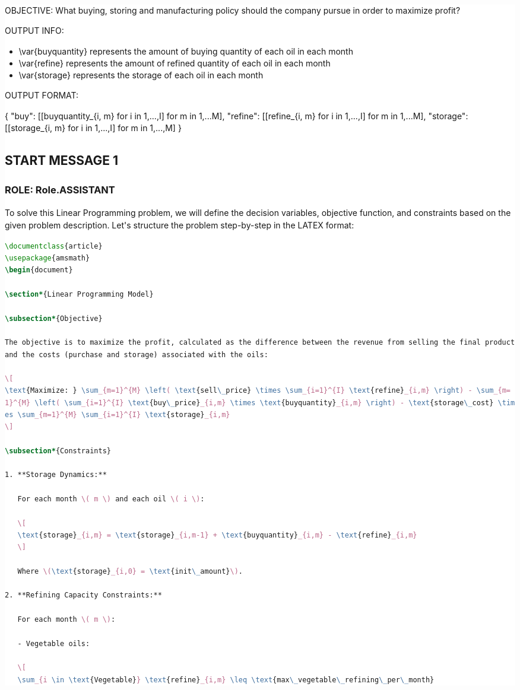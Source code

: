 
OBJECTIVE: What buying, storing and manufacturing policy should the company pursue in order to maximize profit?

OUTPUT INFO: 

- \var{buyquantity} represents the amount of buying quantity of each oil in each month
- \var{refine} represents the amount of refined quantity of each oil in each month
- \var{storage} represents the storage of each oil in each month
 
OUTPUT FORMAT: 

{
    "buy": [[buyquantity_{i, m} for i in 1,...,I] for m in 1,...M],
    "refine": [[refine_{i, m} for i in 1,...,I] for m in 1,...M],
    "storage": [[storage_{i, m} for i in 1,...,I] for m in 1,...,M]
} 

</DESCRIPTION>


## START MESSAGE 1 
### ROLE: Role.ASSISTANT
To solve this Linear Programming problem, we will define the decision variables, objective function, and constraints based on the given problem description. Let's structure the problem step-by-step in the LATEX format:

```latex
\documentclass{article}
\usepackage{amsmath}
\begin{document}

\section*{Linear Programming Model}

\subsection*{Objective}

The objective is to maximize the profit, calculated as the difference between the revenue from selling the final product and the costs (purchase and storage) associated with the oils:

\[
\text{Maximize: } \sum_{m=1}^{M} \left( \text{sell\_price} \times \sum_{i=1}^{I} \text{refine}_{i,m} \right) - \sum_{m=1}^{M} \left( \sum_{i=1}^{I} \text{buy\_price}_{i,m} \times \text{buyquantity}_{i,m} \right) - \text{storage\_cost} \times \sum_{m=1}^{M} \sum_{i=1}^{I} \text{storage}_{i,m}
\]

\subsection*{Constraints}

1. **Storage Dynamics:**

   For each month \( m \) and each oil \( i \):

   \[
   \text{storage}_{i,m} = \text{storage}_{i,m-1} + \text{buyquantity}_{i,m} - \text{refine}_{i,m}
   \]

   Where \(\text{storage}_{i,0} = \text{init\_amount}\).

2. **Refining Capacity Constraints:**

   For each month \( m \):

   - Vegetable oils:

   \[
   \sum_{i \in \text{Vegetable}} \text{refine}_{i,m} \leq \text{max\_vegetable\_refining\_per\_month}
```